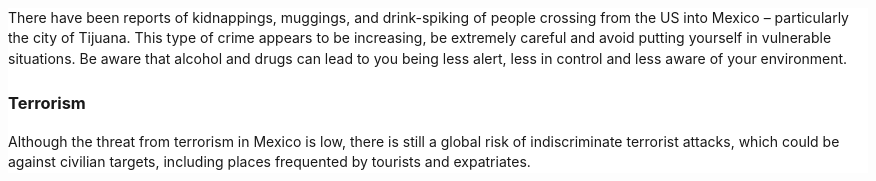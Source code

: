 There have been reports of kidnappings, muggings, and drink-spiking of people crossing from the US into Mexico – particularly the city of Tijuana. This type of crime appears to be increasing, be extremely careful and avoid putting yourself in vulnerable situations. Be aware that alcohol and drugs can lead to you being less alert, less in control and less aware of your environment.

### **Terrorism**

Although the threat from terrorism in Mexico is low, there is still a global risk of indiscriminate terrorist attacks, which could be against civilian targets, including places frequented by tourists and expatriates.